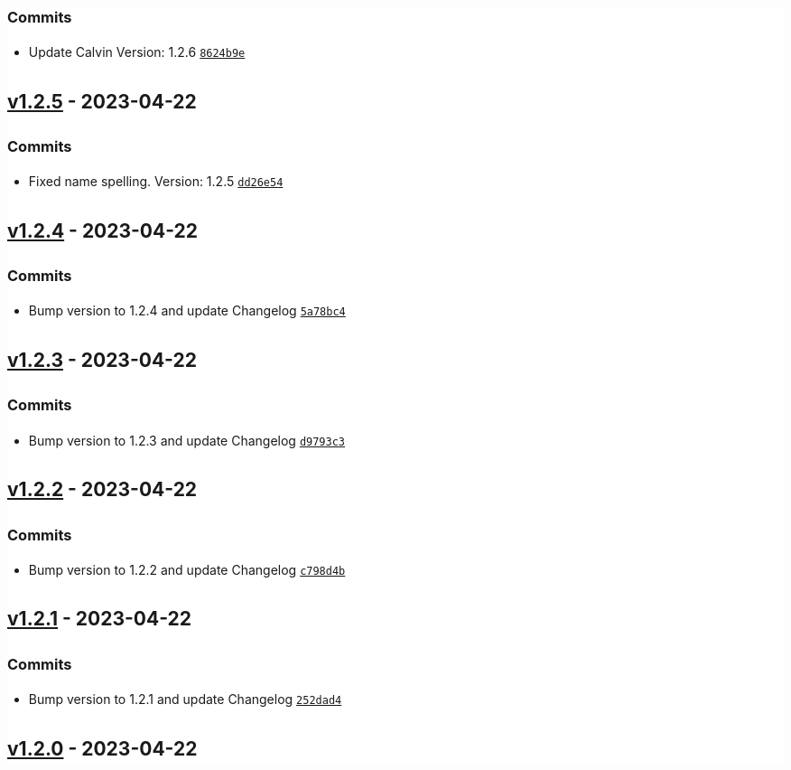 ### Commits

- Update Calvin Version: 1.2.6 [`8624b9e`](https://github.com/benanamen/versioning-test/commit/8624b9eab840579cd9bfc757658d3ae89e436f78)

## [v1.2.5](https://github.com/benanamen/versioning-test/compare/v1.2.4...v1.2.5) - 2023-04-22

### Commits

- Fixed name spelling. Version: 1.2.5 [`dd26e54`](https://github.com/benanamen/versioning-test/commit/dd26e549029909dac32a4eaad411243c131be4ef)

## [v1.2.4](https://github.com/benanamen/versioning-test/compare/v1.2.3...v1.2.4) - 2023-04-22

### Commits

- Bump version to 1.2.4 and update Changelog [`5a78bc4`](https://github.com/benanamen/versioning-test/commit/5a78bc434874691b49db1ab191be63bb55f44ede)

## [v1.2.3](https://github.com/benanamen/versioning-test/compare/v1.2.2...v1.2.3) - 2023-04-22

### Commits

- Bump version to 1.2.3 and update Changelog [`d9793c3`](https://github.com/benanamen/versioning-test/commit/d9793c3d975a73fd28860c428b93b03410111acf)

## [v1.2.2](https://github.com/benanamen/versioning-test/compare/v1.2.1...v1.2.2) - 2023-04-22

### Commits

- Bump version to 1.2.2 and update Changelog [`c798d4b`](https://github.com/benanamen/versioning-test/commit/c798d4b9c26a719d08f62e91088bf620a36eff84)

## [v1.2.1](https://github.com/benanamen/versioning-test/compare/v1.2.0...v1.2.1) - 2023-04-22

### Commits

- Bump version to 1.2.1 and update Changelog [`252dad4`](https://github.com/benanamen/versioning-test/commit/252dad4f18fecf58654e3d179214744c24de6252)

## [v1.2.0](https://github.com/benanamen/versioning-test/compare/v1.1.0...v1.2.0) - 2023-04-22

